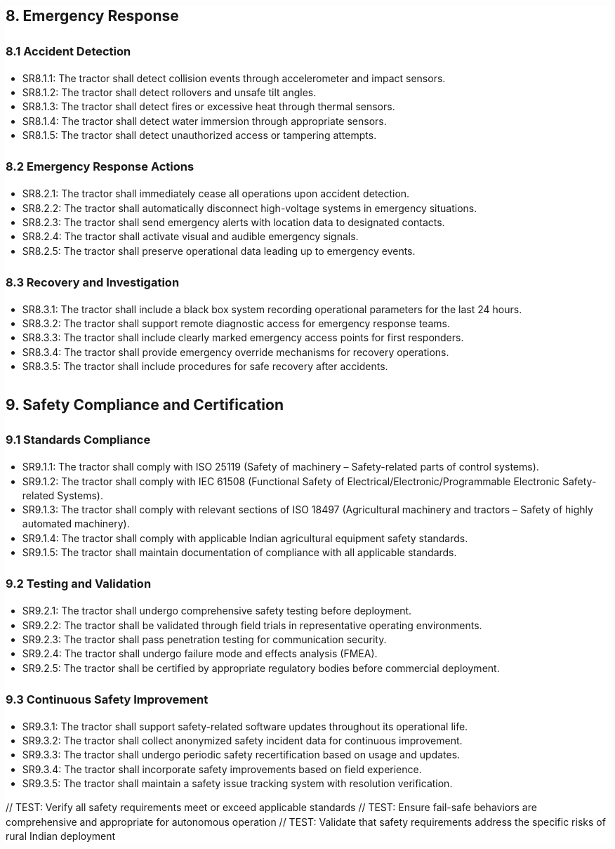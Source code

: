 ## 8. Emergency Response

### 8.1 Accident Detection
- SR8.1.1: The tractor shall detect collision events through accelerometer and impact sensors.
- SR8.1.2: The tractor shall detect rollovers and unsafe tilt angles.
- SR8.1.3: The tractor shall detect fires or excessive heat through thermal sensors.
- SR8.1.4: The tractor shall detect water immersion through appropriate sensors.
- SR8.1.5: The tractor shall detect unauthorized access or tampering attempts.

### 8.2 Emergency Response Actions
- SR8.2.1: The tractor shall immediately cease all operations upon accident detection.
- SR8.2.2: The tractor shall automatically disconnect high-voltage systems in emergency situations.
- SR8.2.3: The tractor shall send emergency alerts with location data to designated contacts.
- SR8.2.4: The tractor shall activate visual and audible emergency signals.
- SR8.2.5: The tractor shall preserve operational data leading up to emergency events.

### 8.3 Recovery and Investigation
- SR8.3.1: The tractor shall include a black box system recording operational parameters for the last 24 hours.
- SR8.3.2: The tractor shall support remote diagnostic access for emergency response teams.
- SR8.3.3: The tractor shall include clearly marked emergency access points for first responders.
- SR8.3.4: The tractor shall provide emergency override mechanisms for recovery operations.
- SR8.3.5: The tractor shall include procedures for safe recovery after accidents.

## 9. Safety Compliance and Certification

### 9.1 Standards Compliance
- SR9.1.1: The tractor shall comply with ISO 25119 (Safety of machinery – Safety-related parts of control systems).
- SR9.1.2: The tractor shall comply with IEC 61508 (Functional Safety of Electrical/Electronic/Programmable Electronic Safety-related Systems).
- SR9.1.3: The tractor shall comply with relevant sections of ISO 18497 (Agricultural machinery and tractors – Safety of highly automated machinery).
- SR9.1.4: The tractor shall comply with applicable Indian agricultural equipment safety standards.
- SR9.1.5: The tractor shall maintain documentation of compliance with all applicable standards.

### 9.2 Testing and Validation
- SR9.2.1: The tractor shall undergo comprehensive safety testing before deployment.
- SR9.2.2: The tractor shall be validated through field trials in representative operating environments.
- SR9.2.3: The tractor shall pass penetration testing for communication security.
- SR9.2.4: The tractor shall undergo failure mode and effects analysis (FMEA).
- SR9.2.5: The tractor shall be certified by appropriate regulatory bodies before commercial deployment.

### 9.3 Continuous Safety Improvement
- SR9.3.1: The tractor shall support safety-related software updates throughout its operational life.
- SR9.3.2: The tractor shall collect anonymized safety incident data for continuous improvement.
- SR9.3.3: The tractor shall undergo periodic safety recertification based on usage and updates.
- SR9.3.4: The tractor shall incorporate safety improvements based on field experience.
- SR9.3.5: The tractor shall maintain a safety issue tracking system with resolution verification.

// TEST: Verify all safety requirements meet or exceed applicable standards
// TEST: Ensure fail-safe behaviors are comprehensive and appropriate for autonomous operation
// TEST: Validate that safety requirements address the specific risks of rural Indian deployment